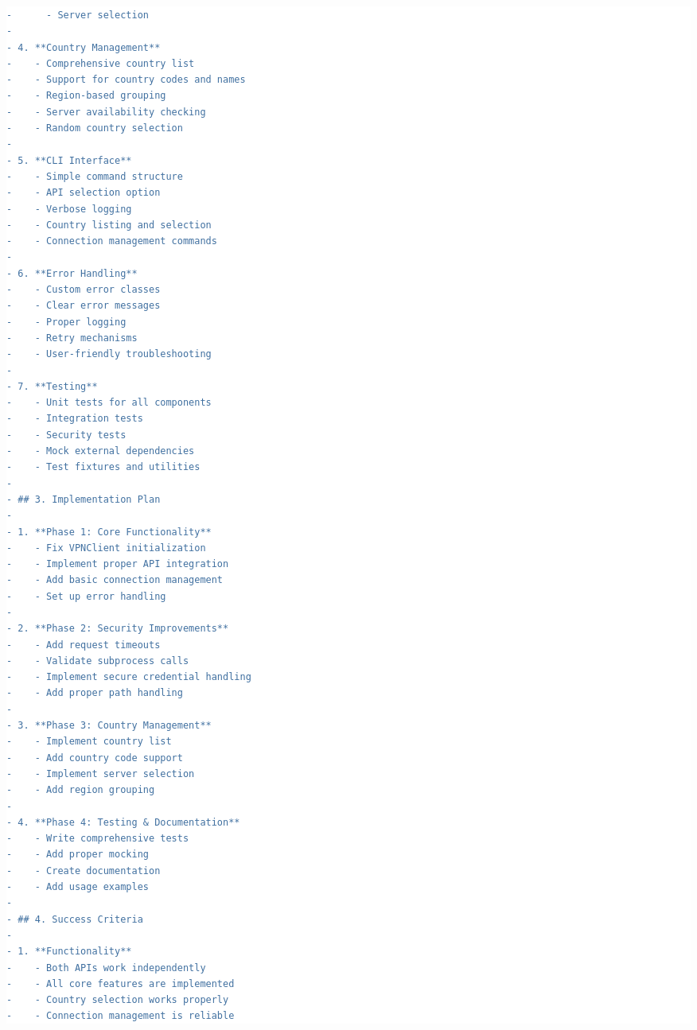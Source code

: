 ```diff
-      - Server selection
- 
- 4. **Country Management**
-    - Comprehensive country list
-    - Support for country codes and names
-    - Region-based grouping
-    - Server availability checking
-    - Random country selection
- 
- 5. **CLI Interface**
-    - Simple command structure
-    - API selection option
-    - Verbose logging
-    - Country listing and selection
-    - Connection management commands
- 
- 6. **Error Handling**
-    - Custom error classes
-    - Clear error messages
-    - Proper logging
-    - Retry mechanisms
-    - User-friendly troubleshooting
- 
- 7. **Testing**
-    - Unit tests for all components
-    - Integration tests
-    - Security tests
-    - Mock external dependencies
-    - Test fixtures and utilities
- 
- ## 3. Implementation Plan
- 
- 1. **Phase 1: Core Functionality**
-    - Fix VPNClient initialization
-    - Implement proper API integration
-    - Add basic connection management
-    - Set up error handling
- 
- 2. **Phase 2: Security Improvements**
-    - Add request timeouts
-    - Validate subprocess calls
-    - Implement secure credential handling
-    - Add proper path handling
- 
- 3. **Phase 3: Country Management**
-    - Implement country list
-    - Add country code support
-    - Implement server selection
-    - Add region grouping
- 
- 4. **Phase 4: Testing & Documentation**
-    - Write comprehensive tests
-    - Add proper mocking
-    - Create documentation
-    - Add usage examples
- 
- ## 4. Success Criteria
- 
- 1. **Functionality**
-    - Both APIs work independently
-    - All core features are implemented
-    - Country selection works properly
-    - Connection management is reliable
```